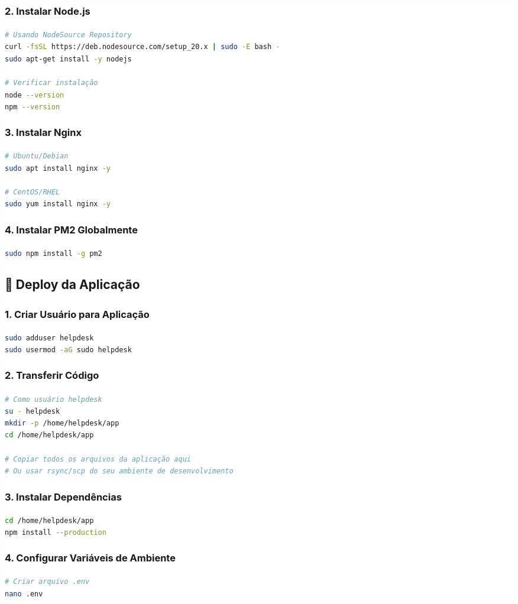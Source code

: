 ### 2. Instalar Node.js
```bash
# Usando NodeSource Repository
curl -fsSL https://deb.nodesource.com/setup_20.x | sudo -E bash -
sudo apt-get install -y nodejs

# Verificar instalação
node --version
npm --version
```

### 3. Instalar Nginx
```bash
# Ubuntu/Debian
sudo apt install nginx -y

# CentOS/RHEL
sudo yum install nginx -y
```

### 4. Instalar PM2 Globalmente
```bash
sudo npm install -g pm2
```

## 📁 Deploy da Aplicação

### 1. Criar Usuário para Aplicação
```bash
sudo adduser helpdesk
sudo usermod -aG sudo helpdesk
```

### 2. Transferir Código
```bash
# Como usuário helpdesk
su - helpdesk
mkdir -p /home/helpdesk/app
cd /home/helpdesk/app

# Copiar todos os arquivos da aplicação aqui
# Ou usar rsync/scp do seu ambiente de desenvolvimento
```

### 3. Instalar Dependências
```bash
cd /home/helpdesk/app
npm install --production
```

### 4. Configurar Variáveis de Ambiente
```bash
# Criar arquivo .env
nano .env
```
